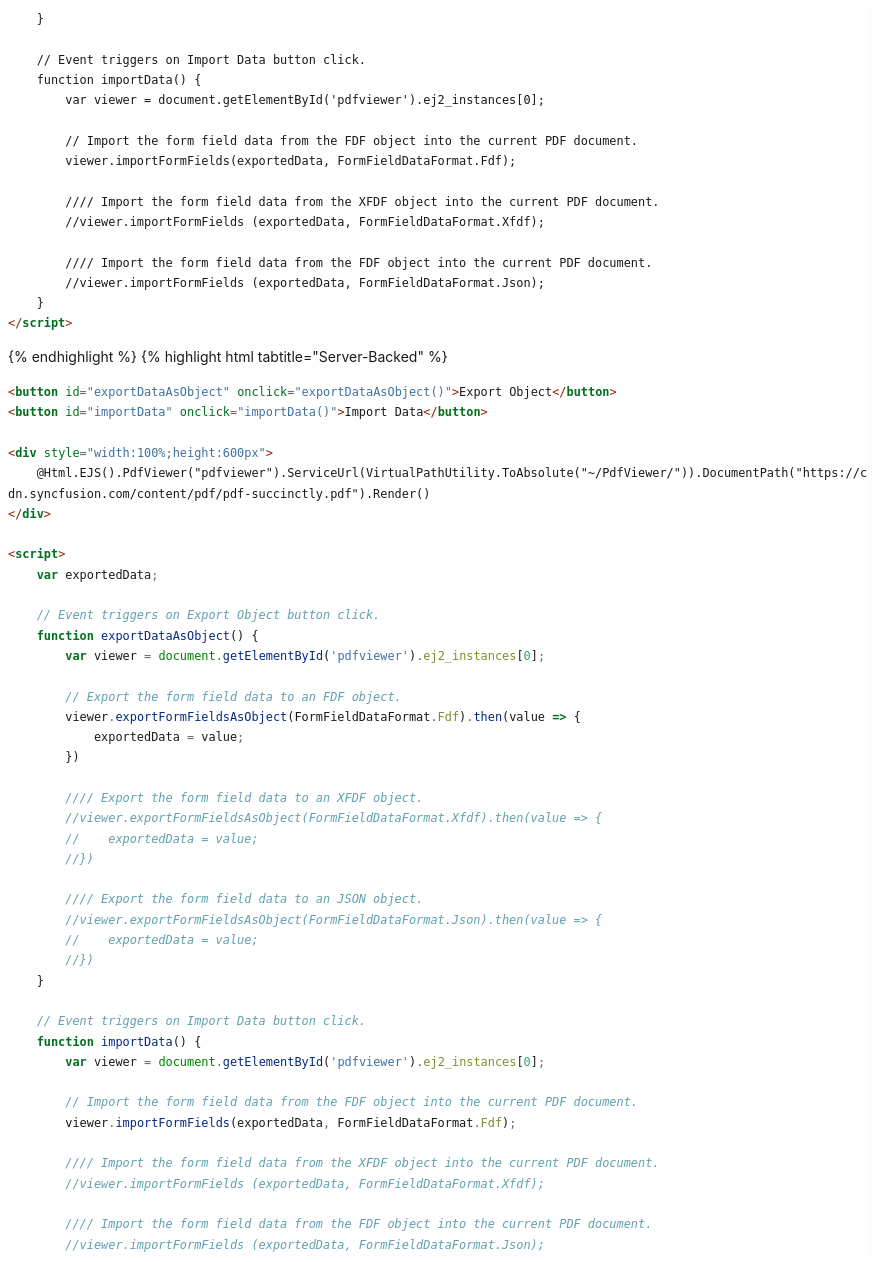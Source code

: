 ```html
    }

    // Event triggers on Import Data button click.
    function importData() {
        var viewer = document.getElementById('pdfviewer').ej2_instances[0];

        // Import the form field data from the FDF object into the current PDF document.
        viewer.importFormFields(exportedData, FormFieldDataFormat.Fdf);

        //// Import the form field data from the XFDF object into the current PDF document.
        //viewer.importFormFields (exportedData, FormFieldDataFormat.Xfdf);

        //// Import the form field data from the FDF object into the current PDF document.
        //viewer.importFormFields (exportedData, FormFieldDataFormat.Json);
    }
</script>
```
{% endhighlight %}
{% highlight html tabtitle="Server-Backed" %}
```html
<button id="exportDataAsObject" onclick="exportDataAsObject()">Export Object</button>
<button id="importData" onclick="importData()">Import Data</button>

<div style="width:100%;height:600px">
    @Html.EJS().PdfViewer("pdfviewer").ServiceUrl(VirtualPathUtility.ToAbsolute("~/PdfViewer/")).DocumentPath("https://cdn.syncfusion.com/content/pdf/pdf-succinctly.pdf").Render()
</div>

<script>
    var exportedData;

    // Event triggers on Export Object button click.
    function exportDataAsObject() {
        var viewer = document.getElementById('pdfviewer').ej2_instances[0];

        // Export the form field data to an FDF object.
        viewer.exportFormFieldsAsObject(FormFieldDataFormat.Fdf).then(value => {
            exportedData = value;
        })

        //// Export the form field data to an XFDF object.
        //viewer.exportFormFieldsAsObject(FormFieldDataFormat.Xfdf).then(value => {
        //    exportedData = value;
        //})

        //// Export the form field data to an JSON object.
        //viewer.exportFormFieldsAsObject(FormFieldDataFormat.Json).then(value => {
        //    exportedData = value;
        //})
    }

    // Event triggers on Import Data button click.
    function importData() {
        var viewer = document.getElementById('pdfviewer').ej2_instances[0];

        // Import the form field data from the FDF object into the current PDF document.
        viewer.importFormFields(exportedData, FormFieldDataFormat.Fdf);

        //// Import the form field data from the XFDF object into the current PDF document.
        //viewer.importFormFields (exportedData, FormFieldDataFormat.Xfdf);

        //// Import the form field data from the FDF object into the current PDF document.
        //viewer.importFormFields (exportedData, FormFieldDataFormat.Json);
```